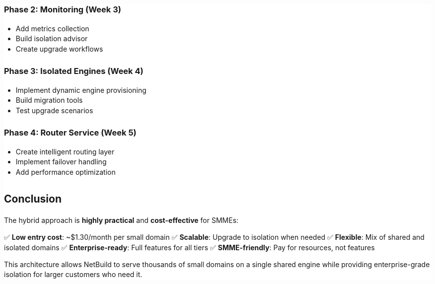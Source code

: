 ### Phase 2: Monitoring (Week 3)
- Add metrics collection
- Build isolation advisor
- Create upgrade workflows

### Phase 3: Isolated Engines (Week 4)
- Implement dynamic engine provisioning
- Build migration tools
- Test upgrade scenarios

### Phase 4: Router Service (Week 5)
- Create intelligent routing layer
- Implement failover handling
- Add performance optimization

## Conclusion

The hybrid approach is **highly practical** and **cost-effective** for SMMEs:

✅ **Low entry cost**: ~$1.30/month per small domain
✅ **Scalable**: Upgrade to isolation when needed
✅ **Flexible**: Mix of shared and isolated domains
✅ **Enterprise-ready**: Full features for all tiers
✅ **SMME-friendly**: Pay for resources, not features

This architecture allows NetBuild to serve thousands of small domains on a single shared engine while providing enterprise-grade isolation for larger customers who need it.